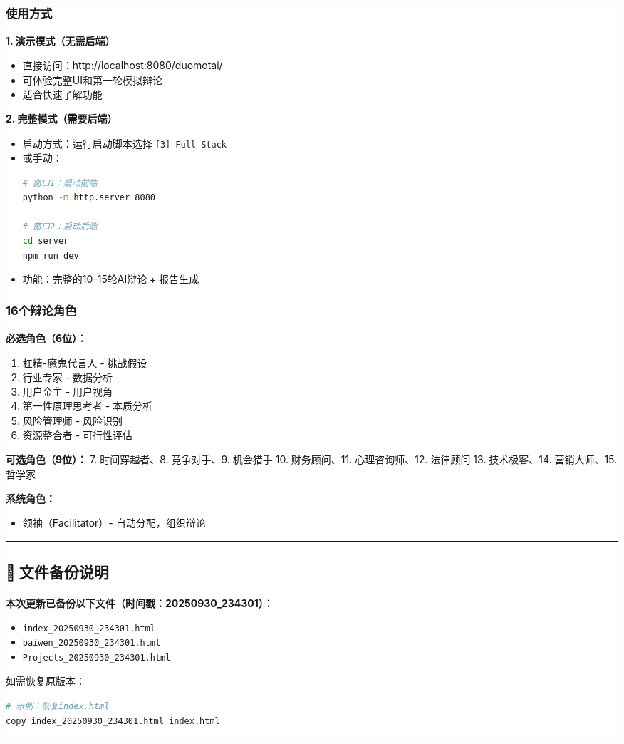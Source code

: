 ### 使用方式

**1. 演示模式（无需后端）**
- 直接访问：http://localhost:8080/duomotai/
- 可体验完整UI和第一轮模拟辩论
- 适合快速了解功能

**2. 完整模式（需要后端）**
- 启动方式：运行启动脚本选择 `[3] Full Stack`
- 或手动：
  ```bash
  # 窗口1：启动前端
  python -m http.server 8080

  # 窗口2：启动后端
  cd server
  npm run dev
  ```
- 功能：完整的10-15轮AI辩论 + 报告生成

### 16个辩论角色

**必选角色（6位）：**
1. 杠精-魔鬼代言人 - 挑战假设
2. 行业专家 - 数据分析
3. 用户金主 - 用户视角
4. 第一性原理思考者 - 本质分析
5. 风险管理师 - 风险识别
6. 资源整合者 - 可行性评估

**可选角色（9位）：**
7. 时间穿越者、8. 竞争对手、9. 机会猎手
10. 财务顾问、11. 心理咨询师、12. 法律顾问
13. 技术极客、14. 营销大师、15. 哲学家

**系统角色：**
- 领袖（Facilitator）- 自动分配，组织辩论

---

## 📁 文件备份说明

**本次更新已备份以下文件（时间戳：20250930_234301）：**
- `index_20250930_234301.html`
- `baiwen_20250930_234301.html`
- `Projects_20250930_234301.html`

如需恢复原版本：
```bash
# 示例：恢复index.html
copy index_20250930_234301.html index.html
```

---
